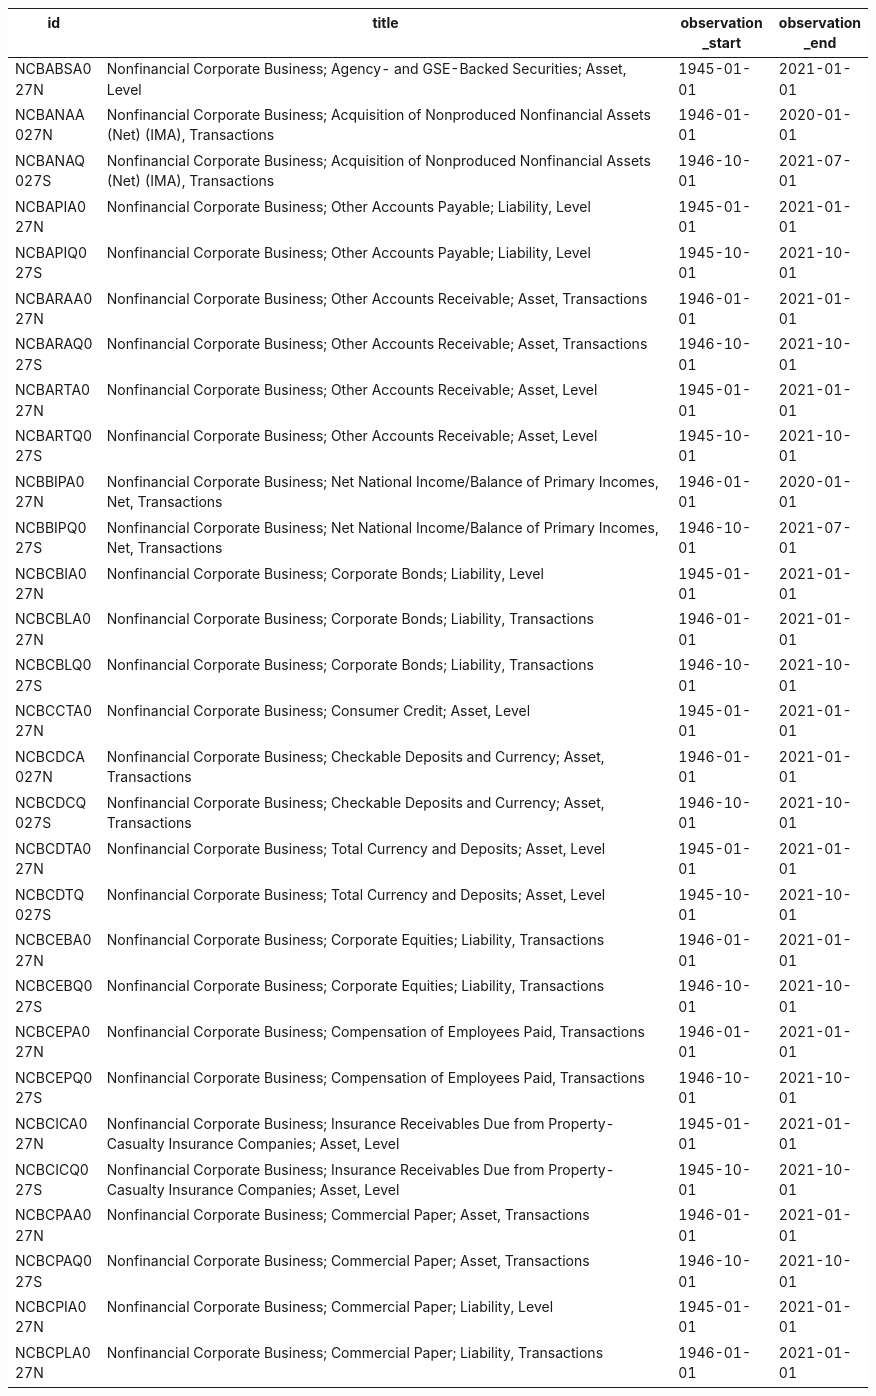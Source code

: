 | id          | title                                                                                                                                | observation_start   | observation_end   |
|-------------|--------------------------------------------------------------------------------------------------------------------------------------|---------------------|-------------------|
| NCBABSA027N | Nonfinancial Corporate Business; Agency- and GSE-Backed Securities; Asset, Level                                                     | 1945-01-01          | 2021-01-01        |
| NCBANAA027N | Nonfinancial Corporate Business; Acquisition of Nonproduced Nonfinancial Assets (Net) (IMA), Transactions                            | 1946-01-01          | 2020-01-01        |
| NCBANAQ027S | Nonfinancial Corporate Business; Acquisition of Nonproduced Nonfinancial Assets (Net) (IMA), Transactions                            | 1946-10-01          | 2021-07-01        |
| NCBAPIA027N | Nonfinancial Corporate Business; Other Accounts Payable; Liability, Level                                                            | 1945-01-01          | 2021-01-01        |
| NCBAPIQ027S | Nonfinancial Corporate Business; Other Accounts Payable; Liability, Level                                                            | 1945-10-01          | 2021-10-01        |
| NCBARAA027N | Nonfinancial Corporate Business; Other Accounts Receivable; Asset, Transactions                                                      | 1946-01-01          | 2021-01-01        |
| NCBARAQ027S | Nonfinancial Corporate Business; Other Accounts Receivable; Asset, Transactions                                                      | 1946-10-01          | 2021-10-01        |
| NCBARTA027N | Nonfinancial Corporate Business; Other Accounts Receivable; Asset, Level                                                             | 1945-01-01          | 2021-01-01        |
| NCBARTQ027S | Nonfinancial Corporate Business; Other Accounts Receivable; Asset, Level                                                             | 1945-10-01          | 2021-10-01        |
| NCBBIPA027N | Nonfinancial Corporate Business; Net National Income/Balance of Primary Incomes, Net, Transactions                                   | 1946-01-01          | 2020-01-01        |
| NCBBIPQ027S | Nonfinancial Corporate Business; Net National Income/Balance of Primary Incomes, Net, Transactions                                   | 1946-10-01          | 2021-07-01        |
| NCBCBIA027N | Nonfinancial Corporate Business; Corporate Bonds; Liability, Level                                                                   | 1945-01-01          | 2021-01-01        |
| NCBCBLA027N | Nonfinancial Corporate Business; Corporate Bonds; Liability, Transactions                                                            | 1946-01-01          | 2021-01-01        |
| NCBCBLQ027S | Nonfinancial Corporate Business; Corporate Bonds; Liability, Transactions                                                            | 1946-10-01          | 2021-10-01        |
| NCBCCTA027N | Nonfinancial Corporate Business; Consumer Credit; Asset, Level                                                                       | 1945-01-01          | 2021-01-01        |
| NCBCDCA027N | Nonfinancial Corporate Business; Checkable Deposits and Currency; Asset, Transactions                                                | 1946-01-01          | 2021-01-01        |
| NCBCDCQ027S | Nonfinancial Corporate Business; Checkable Deposits and Currency; Asset, Transactions                                                | 1946-10-01          | 2021-10-01        |
| NCBCDTA027N | Nonfinancial Corporate Business; Total Currency and Deposits; Asset, Level                                                           | 1945-01-01          | 2021-01-01        |
| NCBCDTQ027S | Nonfinancial Corporate Business; Total Currency and Deposits; Asset, Level                                                           | 1945-10-01          | 2021-10-01        |
| NCBCEBA027N | Nonfinancial Corporate Business; Corporate Equities; Liability, Transactions                                                         | 1946-01-01          | 2021-01-01        |
| NCBCEBQ027S | Nonfinancial Corporate Business; Corporate Equities; Liability, Transactions                                                         | 1946-10-01          | 2021-10-01        |
| NCBCEPA027N | Nonfinancial Corporate Business; Compensation of Employees Paid, Transactions                                                        | 1946-01-01          | 2021-01-01        |
| NCBCEPQ027S | Nonfinancial Corporate Business; Compensation of Employees Paid, Transactions                                                        | 1946-10-01          | 2021-10-01        |
| NCBCICA027N | Nonfinancial Corporate Business; Insurance Receivables Due from Property-Casualty Insurance Companies; Asset, Level                  | 1945-01-01          | 2021-01-01        |
| NCBCICQ027S | Nonfinancial Corporate Business; Insurance Receivables Due from Property-Casualty Insurance Companies; Asset, Level                  | 1945-10-01          | 2021-10-01        |
| NCBCPAA027N | Nonfinancial Corporate Business; Commercial Paper; Asset, Transactions                                                               | 1946-01-01          | 2021-01-01        |
| NCBCPAQ027S | Nonfinancial Corporate Business; Commercial Paper; Asset, Transactions                                                               | 1946-10-01          | 2021-10-01        |
| NCBCPIA027N | Nonfinancial Corporate Business; Commercial Paper; Liability, Level                                                                  | 1945-01-01          | 2021-01-01        |
| NCBCPLA027N | Nonfinancial Corporate Business; Commercial Paper; Liability, Transactions                                                           | 1946-01-01          | 2021-01-01        |